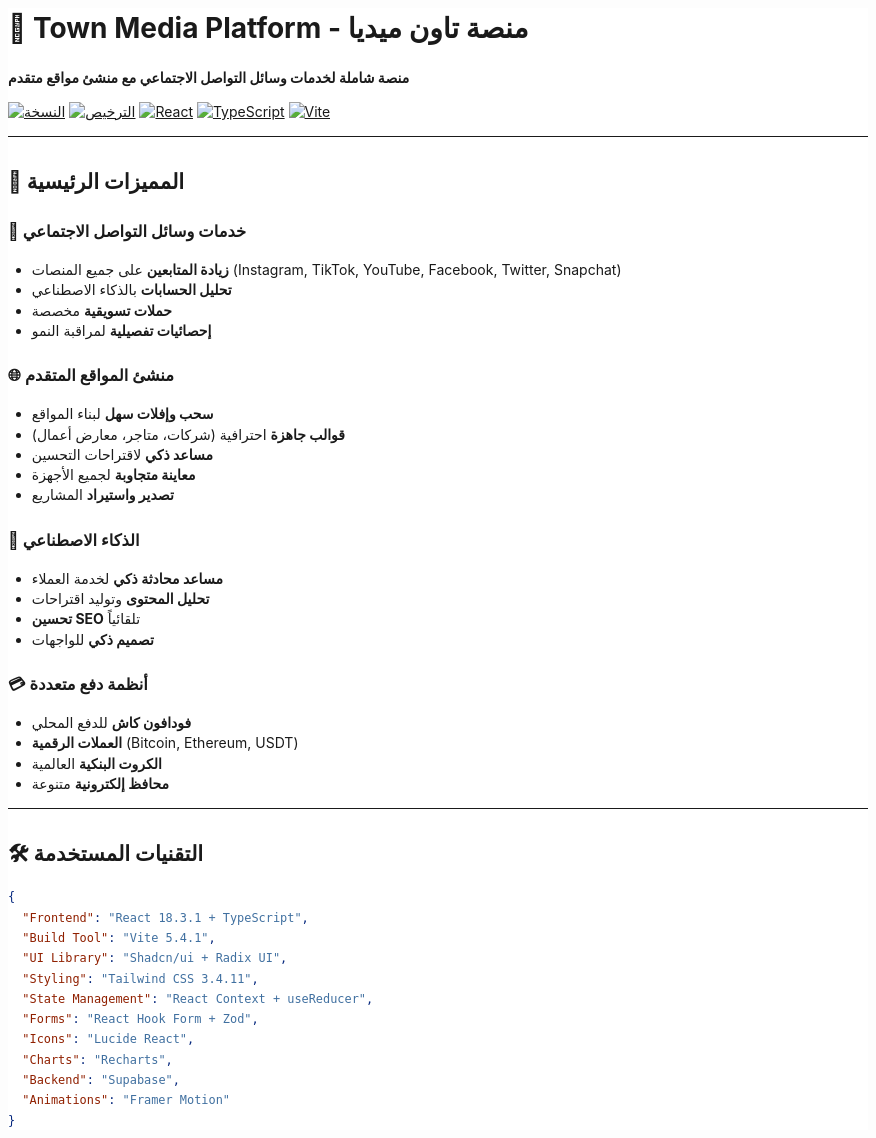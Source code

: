 # 🚀 Town Media Platform - منصة تاون ميديا

**منصة شاملة لخدمات وسائل التواصل الاجتماعي مع منشئ مواقع متقدم**

[![النسخة](https://img.shields.io/badge/version-2.0.0-blue.svg)](https://github.com/townmedia/platform)
[![الترخيص](https://img.shields.io/badge/license-MIT-green.svg)](LICENSE)
[![React](https://img.shields.io/badge/React-18.3.1-blue.svg)](https://reactjs.org/)
[![TypeScript](https://img.shields.io/badge/TypeScript-5.5.3-blue.svg)](https://www.typescriptlang.org/)
[![Vite](https://img.shields.io/badge/Vite-5.4.1-yellow.svg)](https://vitejs.dev/)

---

## 🌟 المميزات الرئيسية

### 📱 خدمات وسائل التواصل الاجتماعي

- **زيادة المتابعين** على جميع المنصات (Instagram, TikTok, YouTube, Facebook, Twitter, Snapchat)
- **تحليل الحسابات** بالذكاء الاصطناعي
- **حملات تسويقية** مخصصة
- **إحصائيات تفصيلية** لمراقبة النمو

### 🌐 منشئ المواقع المتقدم

- **سحب وإفلات سهل** لبناء المواقع
- **قوالب جاهزة** احترافية (شركات، متاجر، معارض أعمال)
- **مساعد ذكي** لاقتراحات التحسين
- **معاينة متجاوبة** لجميع الأجهزة
- **تصدير واستيراد** المشاريع

### 🤖 الذكاء الاصطناعي

- **مساعد محادثة ذكي** لخدمة العملاء
- **تحليل المحتوى** وتوليد اقتراحات
- **تحسين SEO** تلقائياً
- **تصميم ذكي** للواجهات

### 💳 أنظمة دفع متعددة

- **فودافون كاش** للدفع المحلي
- **العملات الرقمية** (Bitcoin, Ethereum, USDT)
- **الكروت البنكية** العالمية
- **محافظ إلكترونية** متنوعة

---

## 🛠️ التقنيات المستخدمة

```json
{
  "Frontend": "React 18.3.1 + TypeScript",
  "Build Tool": "Vite 5.4.1",
  "UI Library": "Shadcn/ui + Radix UI",
  "Styling": "Tailwind CSS 3.4.11",
  "State Management": "React Context + useReducer",
  "Forms": "React Hook Form + Zod",
  "Icons": "Lucide React",
  "Charts": "Recharts",
  "Backend": "Supabase",
  "Animations": "Framer Motion"
}
```
